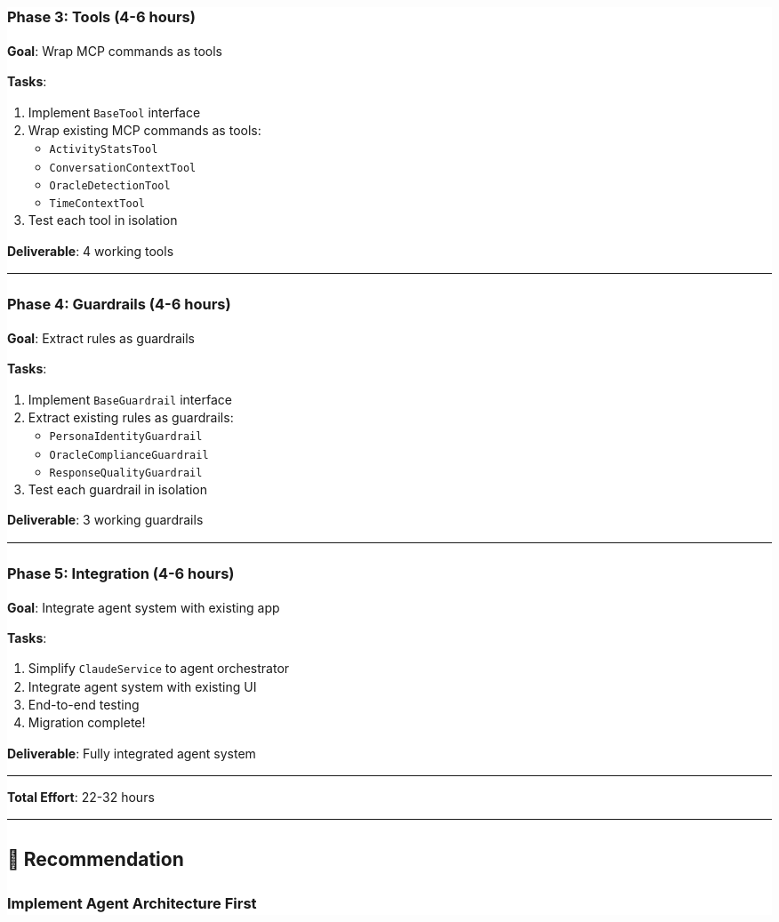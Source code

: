 
### **Phase 3: Tools** (4-6 hours)

**Goal**: Wrap MCP commands as tools

**Tasks**:
1. Implement `BaseTool` interface
2. Wrap existing MCP commands as tools:
   - `ActivityStatsTool`
   - `ConversationContextTool`
   - `OracleDetectionTool`
   - `TimeContextTool`
3. Test each tool in isolation

**Deliverable**: 4 working tools

---

### **Phase 4: Guardrails** (4-6 hours)

**Goal**: Extract rules as guardrails

**Tasks**:
1. Implement `BaseGuardrail` interface
2. Extract existing rules as guardrails:
   - `PersonaIdentityGuardrail`
   - `OracleComplianceGuardrail`
   - `ResponseQualityGuardrail`
3. Test each guardrail in isolation

**Deliverable**: 3 working guardrails

---

### **Phase 5: Integration** (4-6 hours)

**Goal**: Integrate agent system with existing app

**Tasks**:
1. Simplify `ClaudeService` to agent orchestrator
2. Integrate agent system with existing UI
3. End-to-end testing
4. Migration complete!

**Deliverable**: Fully integrated agent system

---

**Total Effort**: 22-32 hours

---

## 🚀 Recommendation

### **Implement Agent Architecture First**
